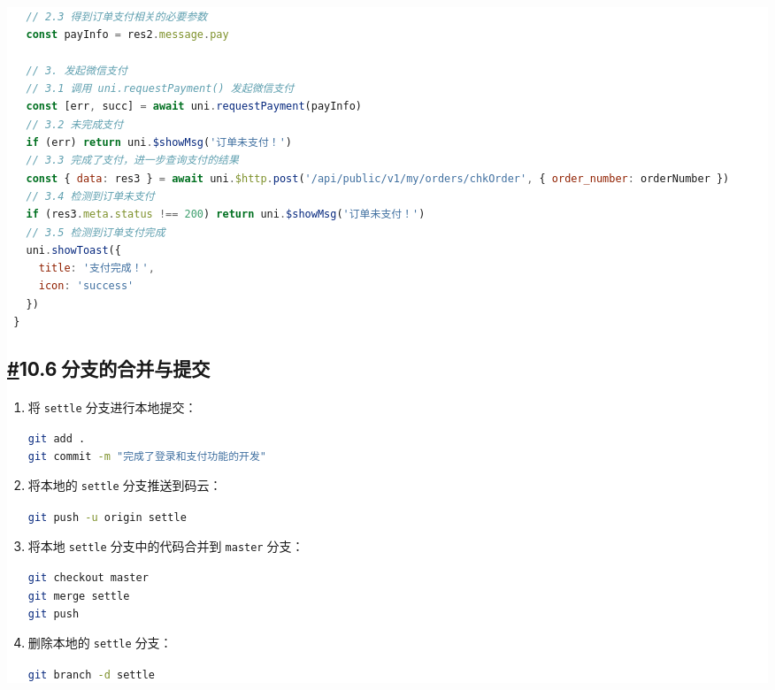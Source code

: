    ```js
      // 2.3 得到订单支付相关的必要参数
      const payInfo = res2.message.pay
   
      // 3. 发起微信支付
      // 3.1 调用 uni.requestPayment() 发起微信支付
      const [err, succ] = await uni.requestPayment(payInfo)
      // 3.2 未完成支付
      if (err) return uni.$showMsg('订单未支付！')
      // 3.3 完成了支付，进一步查询支付的结果
      const { data: res3 } = await uni.$http.post('/api/public/v1/my/orders/chkOrder', { order_number: orderNumber })
      // 3.4 检测到订单未支付
      if (res3.meta.status !== 200) return uni.$showMsg('订单未支付！')
      // 3.5 检测到订单支付完成
      uni.showToast({
        title: '支付完成！',
        icon: 'success'
      })
    }
   ```

## [#](https://www.escook.cn/docs-uni-shop/mds/10.settle.html#_10-6-分支的合并与提交)10.6 分支的合并与提交

1. 将 `settle` 分支进行本地提交：

   ```bash
   git add .
   git commit -m "完成了登录和支付功能的开发"
   ```

2. 将本地的 `settle` 分支推送到码云：

   ```bash
   git push -u origin settle
   ```

3. 将本地 `settle` 分支中的代码合并到 `master` 分支：

   ```bash
   git checkout master
   git merge settle
   git push
   ```

4. 删除本地的 `settle` 分支：

   ```bash
   git branch -d settle
   ```